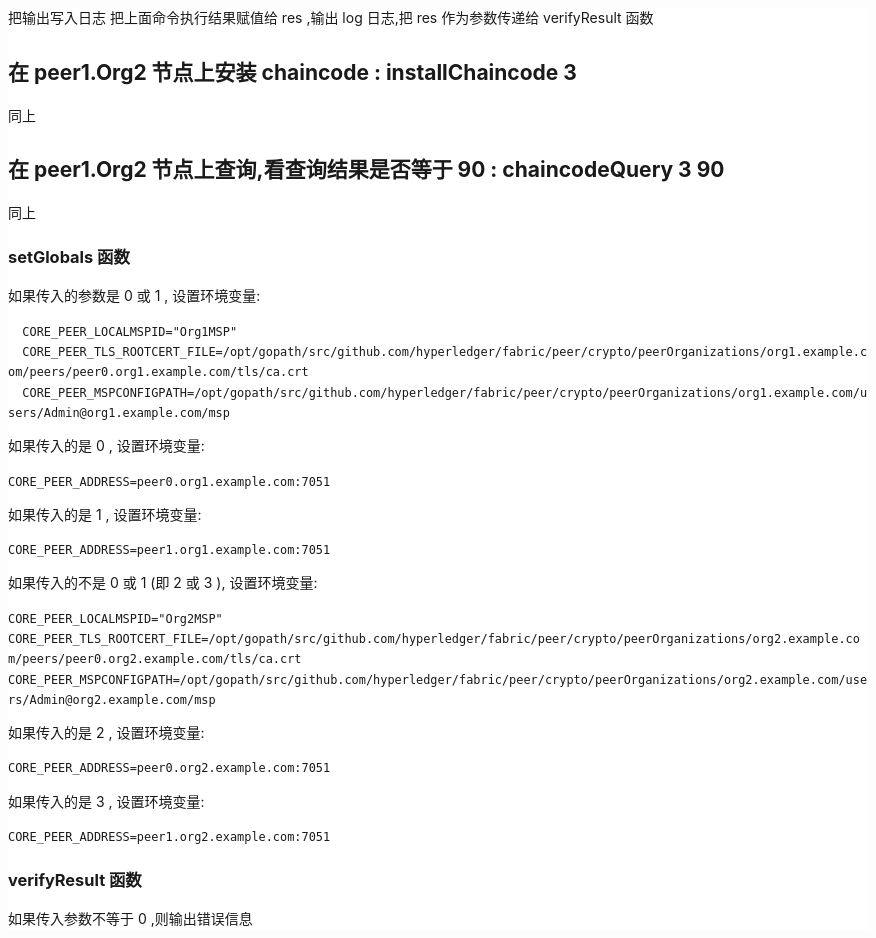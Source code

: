   把输出写入日志
  把上面命令执行结果赋值给 res ,输出 log 日志,把 res 作为参数传递给 verifyResult 函数

## 在 peer1.Org2 节点上安装 chaincode : installChaincode 3

  同上

## 在 peer1.Org2 节点上查询,看查询结果是否等于 90 : chaincodeQuery 3 90

  同上

### setGlobals 函数

  如果传入的参数是 0 或 1 ,
    设置环境变量:

      CORE_PEER_LOCALMSPID="Org1MSP"
      CORE_PEER_TLS_ROOTCERT_FILE=/opt/gopath/src/github.com/hyperledger/fabric/peer/crypto/peerOrganizations/org1.example.com/peers/peer0.org1.example.com/tls/ca.crt
      CORE_PEER_MSPCONFIGPATH=/opt/gopath/src/github.com/hyperledger/fabric/peer/crypto/peerOrganizations/org1.example.com/users/Admin@org1.example.com/msp

  如果传入的是 0 ,
  设置环境变量:

    CORE_PEER_ADDRESS=peer0.org1.example.com:7051

  如果传入的是 1 ,
  设置环境变量:

    CORE_PEER_ADDRESS=peer1.org1.example.com:7051

  如果传入的不是 0 或 1 (即 2 或 3 ),
    设置环境变量:

    CORE_PEER_LOCALMSPID="Org2MSP"
    CORE_PEER_TLS_ROOTCERT_FILE=/opt/gopath/src/github.com/hyperledger/fabric/peer/crypto/peerOrganizations/org2.example.com/peers/peer0.org2.example.com/tls/ca.crt
    CORE_PEER_MSPCONFIGPATH=/opt/gopath/src/github.com/hyperledger/fabric/peer/crypto/peerOrganizations/org2.example.com/users/Admin@org2.example.com/msp

  如果传入的是 2 ,
  设置环境变量:

    CORE_PEER_ADDRESS=peer0.org2.example.com:7051

  如果传入的是 3 ,
  设置环境变量:

    CORE_PEER_ADDRESS=peer1.org2.example.com:7051

### verifyResult 函数

  如果传入参数不等于 0 ,则输出错误信息
